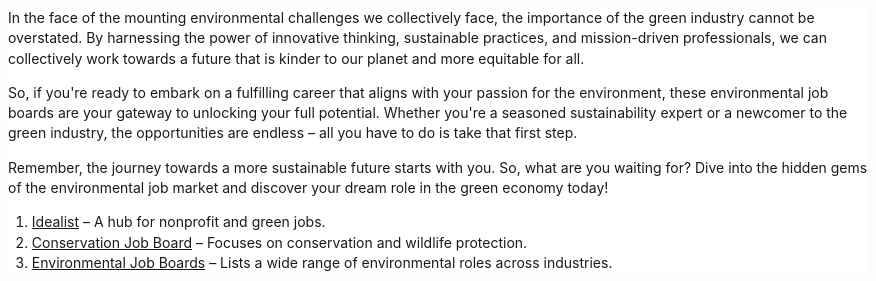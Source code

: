 In the face of the mounting environmental challenges we collectively face, the importance of the green industry cannot be overstated. By harnessing the power of innovative thinking, sustainable practices, and mission-driven professionals, we can collectively work towards a future that is kinder to our planet and more equitable for all.

So, if you're ready to embark on a fulfilling career that aligns with your passion for the environment, these environmental job boards are your gateway to unlocking your full potential. Whether you're a seasoned sustainability expert or a newcomer to the green industry, the opportunities are endless – all you have to do is take that first step.

Remember, the journey towards a more sustainable future starts with you. So, what are you waiting for? Dive into the hidden gems of the environmental job market and discover your dream role in the green economy today!


1. [Idealist](https://www.idealist.org) – A hub for nonprofit and green jobs.
2. [Conservation Job Board](https://www.conservationjobboard.com) – Focuses on conservation and wildlife protection.
3. [Environmental Job Boards](https://environmentaljobboards.com) – Lists a wide range of environmental roles across industries.